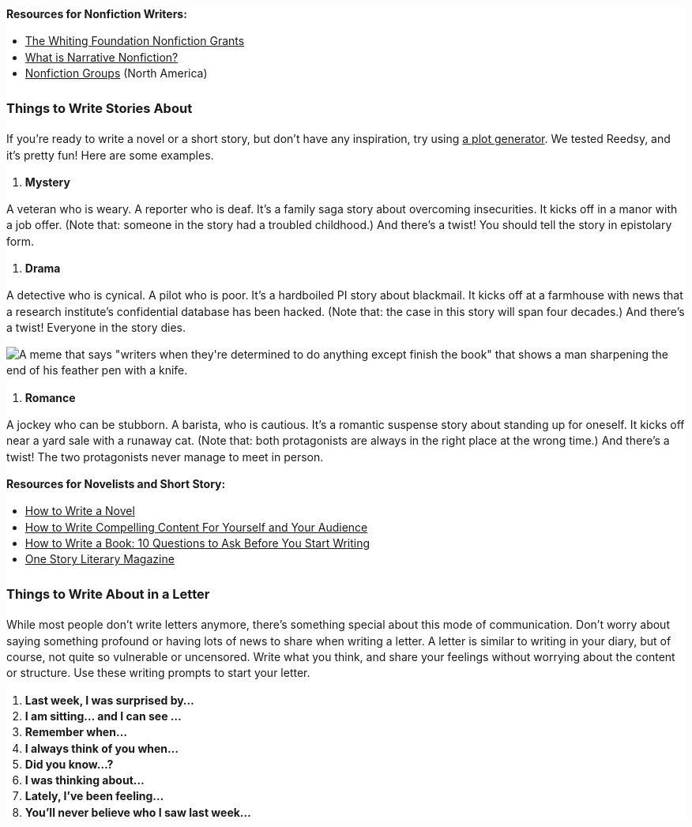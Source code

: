 **Resources for Nonfiction Writers:**

- [The Whiting Foundation Nonfiction Grants](https://www.whiting.org/)
- [What is Narrative Nonfiction?](https://www.masterclass.com/articles/understanding-narrative-nonfiction)
- [Nonfiction Groups](https://nonfictionwritersconference.com/list-of-writers-group-partners/) (North America)

### Things to Write Stories About

If you’re ready to write a novel or a short story, but don’t have any inspiration, try using [a plot generator](https://blog.reedsy.com/plot-generator/). We tested Reedsy, and it’s pretty fun! Here are some examples.  

1. **Mystery**

A veteran who is weary. A reporter who is deaf. It’s a family saga story about overcoming insecurities. It kicks off in a manor with a job offer. (Note that: someone in the story had a troubled childhood.) And there’s a twist! You should tell the story in epistolary form.

1. **Drama**

A detective who is cynical. A pilot who is poor. It’s a hardboiled PI story about blackmail. It kicks off at a farmhouse with news that a research institute’s confidential database has been hacked. (Note that: the case in this story will span four decades.) And there’s a twist! Everyone in the story dies.

![A meme that says "writers when they're determined to do anything except finish the book" that shows a man sharpening the end of his feather pen with a knife.](https://www.scienceofpeople.com/wp-content/uploads/2023/03/unnamed-1-6.png)

1. **Romance**

A jockey who can be stubborn. A barista, who is cautious. It’s a romantic suspense story about standing up for oneself. It kicks off near a yard sale with a runaway cat. (Note that: both protagonists are always in the right place at the wrong time.) And there’s a twist! The two protagonists never manage to meet in person.

**Resources for Novelists and Short Story:**

- [How to Write a Novel](https://www.thecreativepenn.com/write-novel-resources/)
- [How to Write Compelling Content For Yourself and Your Audience](https://www.scienceofpeople.com/compelling-content/)
- [How to Write a Book: 10 Questions to Ask Before You Start Writing](https://www.scienceofpeople.com/how-to-write-a-book/)
- [One Story Literary Magazine](https://one-story.com/)

### Things to Write About in a Letter

While most people don’t write letters anymore, there’s something special about this mode of communication. Don’t worry about saying something profound or having lots of news to share when writing a letter. A letter is similar to writing in your diary, but of course, not quite so vulnerable or uncensored. Write what you think, and share your feelings without worrying about the content or structure. Use these writing prompts to start your letter.

1. **Last week, I was surprised by…**
2. **I am sitting… and I can see …**
3. **Remember when…**
4. **I always think of you when…**
5. **Did you know…?** 
6. **I was thinking about…** 
7. **Lately, I’ve been feeling…**
8. **You’ll never believe who I saw last week…** 
